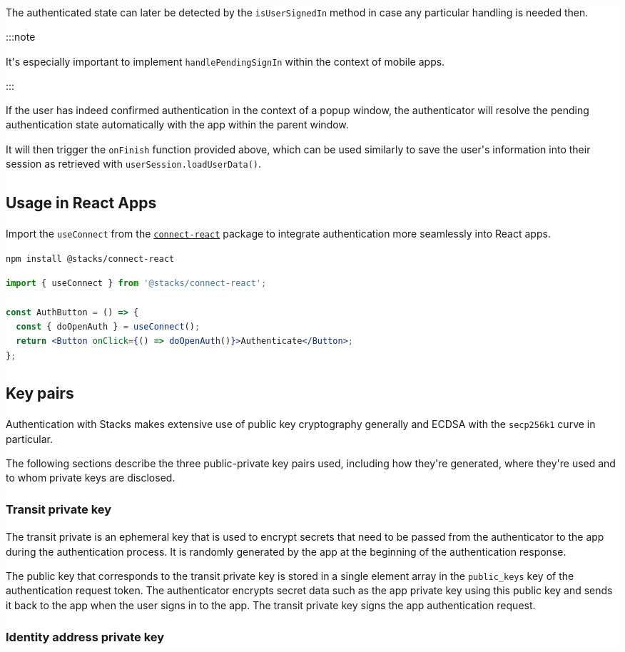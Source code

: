 The authenticated state can later be detected by the `isUserSignedIn` method in case any particular handling is needed then.

:::note

It's especially important to implement `handlePendingSignIn` within the context of mobile apps.

:::

If the user has indeed confirmed authentication in the context of a popup window, the authenticator will resolve the pending authentication state automatically with the app within the parent window.

It will then trigger the `onFinish` function provided above, which can be used similarly to save the user's information into their session as retrieved with `userSession.loadUserData()`.

## Usage in React Apps

Import the `useConnect` from the [`connect-react`](https://github.com/hirosystems/connect/) package to integrate authentication more seamlessly into React apps.

```
npm install @stacks/connect-react
```

```jsx
import { useConnect } from '@stacks/connect-react';

const AuthButton = () => {
  const { doOpenAuth } = useConnect();
  return <Button onClick={() => doOpenAuth()}>Authenticate</Button>;
};
```

## Key pairs

Authentication with Stacks makes extensive use of public key cryptography generally and ECDSA with the `secp256k1` curve in particular.

The following sections describe the three public-private key pairs used, including how they're generated, where they're used and to whom private keys are disclosed.

### Transit private key

The transit private is an ephemeral key that is used to encrypt secrets that
need to be passed from the authenticator to the app during the
authentication process. It is randomly generated by the app at the beginning of
the authentication response.

The public key that corresponds to the transit private key is stored in a single
element array in the `public_keys` key of the authentication request token. The
authenticator encrypts secret data such as the app private key using this
public key and sends it back to the app when the user signs in to the app. The
transit private key signs the app authentication request.

### Identity address private key

